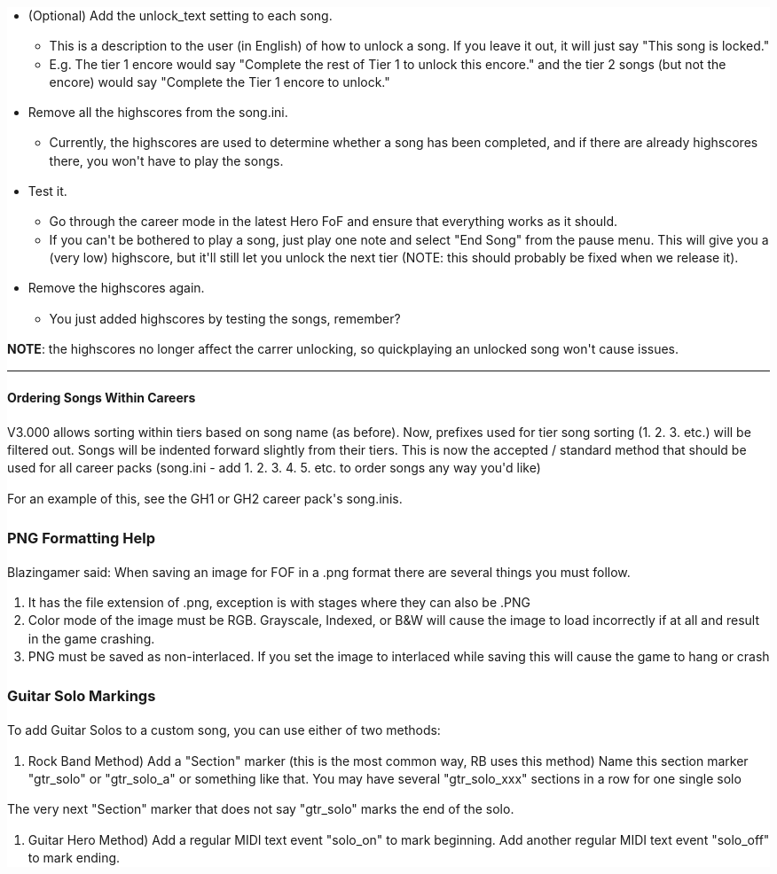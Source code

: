   * (Optional) Add the unlock\_text setting to each song.
    * This is a description to the user (in English) of how to unlock a song. If you leave it out, it will just say "This song is locked."
    * E.g. The tier 1 encore would say "Complete the rest of Tier 1 to unlock this encore." and the tier 2 songs (but not the encore) would say "Complete the Tier 1 encore to unlock."

  * Remove all the highscores from the song.ini.
    * Currently, the highscores are used to determine whether a song has been completed, and if there are already highscores there, you won't have to play the songs.

  * Test it.
    * Go through the career mode in the latest Hero FoF and ensure that everything works as it should.
    * If you can't be bothered to play a song, just play one note and select "End Song" from the pause menu. This will give you a (very low) highscore, but it'll still let you unlock the next tier (NOTE: this should probably be fixed when we release it).

  * Remove the highscores again.
    * You just added highscores by testing the songs, remember?

**NOTE**: the highscores no longer affect the carrer unlocking, so quickplaying
an unlocked song won't cause issues.


---


#### Ordering Songs Within Careers ####
V3.000 allows sorting within tiers based on song name (as before). Now, prefixes used for tier song sorting (1. 2. 3. etc.) will be filtered out. Songs will be indented forward slightly from their tiers.
This is now the accepted / standard method that should be used for all career packs (song.ini - add 1. 2. 3. 4. 5. etc. to order songs any way you'd like)

For an example of this, see the GH1 or GH2 career pack's song.inis.

### PNG Formatting Help ###
Blazingamer said:
When saving an image for FOF in a .png format there are several things you must follow.
  1. It has the file extension of .png, exception is with stages where they can also be .PNG
  1. Color mode of the image must be RGB. Grayscale, Indexed, or B&W will cause the image to load incorrectly if at all and result in the game crashing.
  1. PNG must be saved as non-interlaced. If you set the image to interlaced while saving this will cause the game to hang or crash

### Guitar Solo Markings ###
To add Guitar Solos to a custom song, you can use either of two methods:

  1. Rock Band Method) Add a "Section" marker (this is the most common way, RB uses this method)
Name this section marker "gtr\_solo" or "gtr\_solo\_a" or something like that.
You may have several "gtr\_solo\_xxx" sections in a row for one single solo

The very next "Section" marker that does not say "gtr\_solo" marks the end of the solo.

  1. Guitar Hero Method) Add a regular MIDI text event "solo\_on" to mark beginning.
Add another regular MIDI text event "solo\_off" to mark ending.
